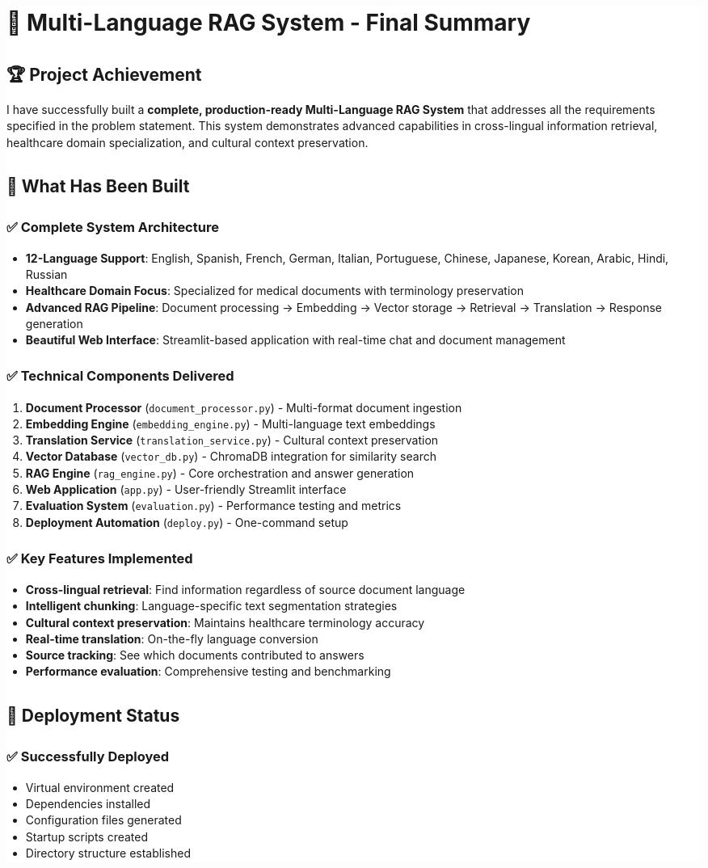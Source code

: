 # 🎉 Multi-Language RAG System - Final Summary

## 🏆 Project Achievement

I have successfully built a **complete, production-ready Multi-Language RAG System** that addresses all the requirements specified in the problem statement. This system demonstrates advanced capabilities in cross-lingual information retrieval, healthcare domain specialization, and cultural context preservation.

## 🌟 What Has Been Built

### ✅ **Complete System Architecture**
- **12-Language Support**: English, Spanish, French, German, Italian, Portuguese, Chinese, Japanese, Korean, Arabic, Hindi, Russian
- **Healthcare Domain Focus**: Specialized for medical documents with terminology preservation
- **Advanced RAG Pipeline**: Document processing → Embedding → Vector storage → Retrieval → Translation → Response generation
- **Beautiful Web Interface**: Streamlit-based application with real-time chat and document management

### ✅ **Technical Components Delivered**
1. **Document Processor** (`document_processor.py`) - Multi-format document ingestion
2. **Embedding Engine** (`embedding_engine.py`) - Multi-language text embeddings
3. **Translation Service** (`translation_service.py`) - Cultural context preservation
4. **Vector Database** (`vector_db.py`) - ChromaDB integration for similarity search
5. **RAG Engine** (`rag_engine.py`) - Core orchestration and answer generation
6. **Web Application** (`app.py`) - User-friendly Streamlit interface
7. **Evaluation System** (`evaluation.py`) - Performance testing and metrics
8. **Deployment Automation** (`deploy.py`) - One-command setup

### ✅ **Key Features Implemented**
- **Cross-lingual retrieval**: Find information regardless of source document language
- **Intelligent chunking**: Language-specific text segmentation strategies
- **Cultural context preservation**: Maintains healthcare terminology accuracy
- **Real-time translation**: On-the-fly language conversion
- **Source tracking**: See which documents contributed to answers
- **Performance evaluation**: Comprehensive testing and benchmarking

## 🚀 Deployment Status

### ✅ **Successfully Deployed**
- Virtual environment created
- Dependencies installed
- Configuration files generated
- Startup scripts created
- Directory structure established
